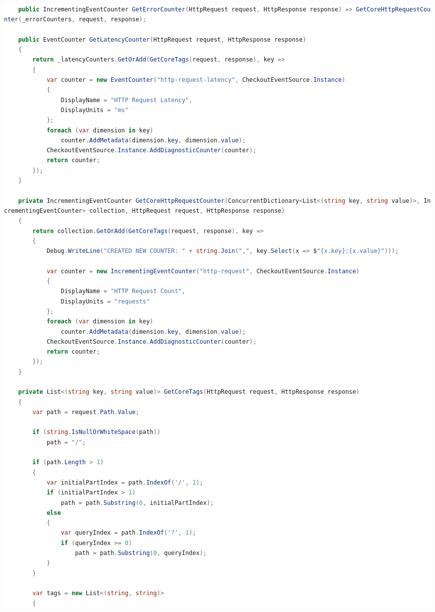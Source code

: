 ```csharp
    public IncrementingEventCounter GetErrorCounter(HttpRequest request, HttpResponse response) => GetCoreHttpRequestCounter(_errorCounters, request, response);

    public EventCounter GetLatencyCounter(HttpRequest request, HttpResponse response)
    {
        return _latencyCounters.GetOrAdd(GetCoreTags(request, response), key =>
        {
            var counter = new EventCounter("http-request-latency", CheckoutEventSource.Instance)
            {
                DisplayName = "HTTP Request Latency",
                DisplayUnits = "ms"
            };
            foreach (var dimension in key)
                counter.AddMetadata(dimension.key, dimension.value);
            CheckoutEventSource.Instance.AddDiagnosticCounter(counter);
            return counter;
        });
    }

    private IncrementingEventCounter GetCoreHttpRequestCounter(ConcurrentDictionary<List<(string key, string value)>, IncrementingEventCounter> collection, HttpRequest request, HttpResponse response)
    {
        return collection.GetOrAdd(GetCoreTags(request, response), key =>
        {
            Debug.WriteLine("CREATED NEW COUNTER: " + string.Join(",", key.Select(x => $"{x.key}:{x.value}")));

            var counter = new IncrementingEventCounter("http-request", CheckoutEventSource.Instance)
            {
                DisplayName = "HTTP Request Count",
                DisplayUnits = "requests"
            };
            foreach (var dimension in key)
                counter.AddMetadata(dimension.key, dimension.value);
            CheckoutEventSource.Instance.AddDiagnosticCounter(counter);
            return counter;
        });
    }

    private List<(string key, string value)> GetCoreTags(HttpRequest request, HttpResponse response)
    {
        var path = request.Path.Value;

        if (string.IsNullOrWhiteSpace(path))
            path = "/";

        if (path.Length > 1)
        {
            var initialPartIndex = path.IndexOf('/', 1);
            if (initialPartIndex > 1)
                path = path.Substring(0, initialPartIndex);
            else
            {
                var queryIndex = path.IndexOf('?', 1);
                if (queryIndex >= 0)
                    path = path.Substring(0, queryIndex);
            }
        }

        var tags = new List<(string, string)>
        {
```